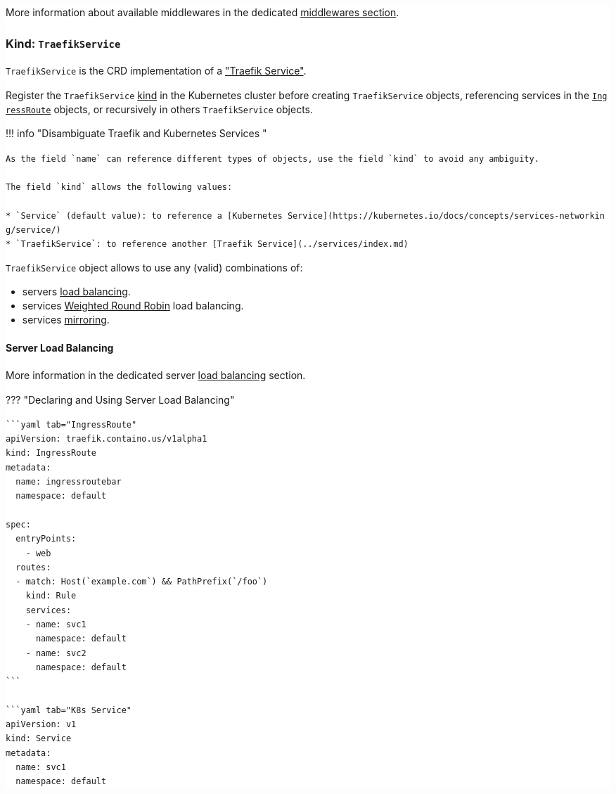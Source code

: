 More information about available middlewares in the dedicated [middlewares section](../../middlewares/overview.md).

### Kind: `TraefikService`

`TraefikService` is the CRD implementation of a ["Traefik Service"](../services/index.md).

Register the `TraefikService` [kind](../../reference/dynamic-configuration/kubernetes-crd.md#definitions) in the Kubernetes cluster before creating `TraefikService` objects,
referencing services in the [`IngressRoute`](#kind-ingressroute) objects, or recursively in others `TraefikService` objects.

!!! info "Disambiguate Traefik and Kubernetes Services "

    As the field `name` can reference different types of objects, use the field `kind` to avoid any ambiguity.
    
    The field `kind` allows the following values:
    
    * `Service` (default value): to reference a [Kubernetes Service](https://kubernetes.io/docs/concepts/services-networking/service/)
    * `TraefikService`: to reference another [Traefik Service](../services/index.md)

`TraefikService` object allows to use any (valid) combinations of:

* servers [load balancing](#server-load-balancing).  
* services [Weighted Round Robin](#weighted-round-robin) load balancing.
* services [mirroring](#mirroring).

#### Server Load Balancing

More information in the dedicated server [load balancing](../services/index.md#load-balancing) section.

??? "Declaring and Using Server Load Balancing"

    ```yaml tab="IngressRoute"
    apiVersion: traefik.containo.us/v1alpha1
    kind: IngressRoute
    metadata:
      name: ingressroutebar
      namespace: default
    
    spec:
      entryPoints:
        - web
      routes:
      - match: Host(`example.com`) && PathPrefix(`/foo`)
        kind: Rule
        services:
        - name: svc1
          namespace: default
        - name: svc2
          namespace: default
    ```
    
    ```yaml tab="K8s Service"
    apiVersion: v1
    kind: Service
    metadata:
      name: svc1
      namespace: default
    